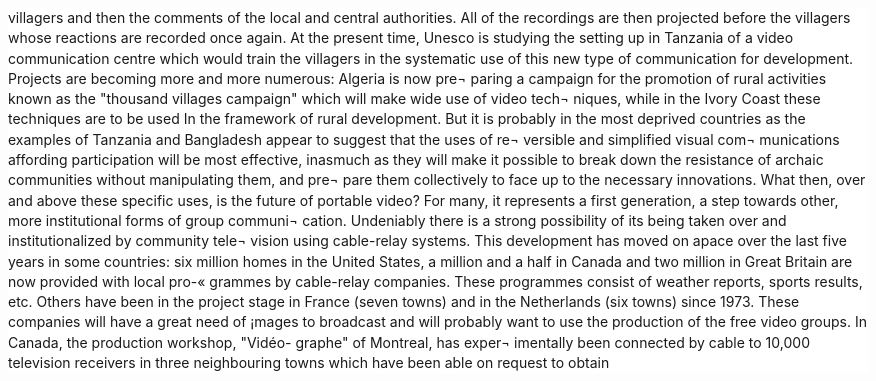 villagers and then the comments of
the local and central authorities. All
of the recordings are then projected
before the villagers whose reactions
are recorded once again. At the
present time, Unesco is studying the
setting up in Tanzania of a video
communication centre which would
train the villagers in the systematic
use of this new type of communication
for development.
Projects are becoming more and
more numerous: Algeria is now pre¬
paring a campaign for the promotion
of rural activities known as the
"thousand villages campaign" which
will make wide use of video tech¬
niques, while in the Ivory Coast these
techniques are to be used In the
framework of rural development.
But it is probably in the most
deprived countries as the examples
of Tanzania and Bangladesh appear
to suggest that the uses of re¬
versible and simplified visual com¬
munications affording participation will
be most effective, inasmuch as they
will make it possible to break down
the resistance of archaic communities
without manipulating them, and pre¬
pare them collectively to face up to
the necessary innovations.
What then, over and above these
specific uses, is the future of portable
video?
For many, it represents a first
generation, a step towards other, more
institutional forms of group communi¬
cation. Undeniably there is a strong
possibility of its being taken over and
institutionalized by community tele¬
vision using cable-relay systems.
This development has moved on
apace over the last five years in some
countries: six million homes in the
United States, a million and a half in
Canada and two million in Great
Britain are now provided with local pro-«
grammes by cable-relay companies.
These programmes consist of weather
reports, sports results, etc.
Others have been in the project
stage in France (seven towns) and in
the Netherlands (six towns) since 1973.
These companies will have a great
need of ¡mages to broadcast and will
probably want to use the production
of the free video groups. In Canada,
the production workshop, "Vidéo-
graphe" of Montreal, has exper¬
imentally been connected by cable to
10,000 television receivers in three
neighbouring towns which have
been able on request to obtain
